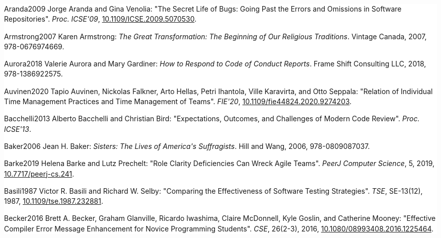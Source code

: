 <p id="Aranda2009" class="bibliography"><span class="bibliographykey">Aranda2009</span>
Jorge Aranda and Gina Venolia:
"The Secret Life of Bugs: Going Past the Errors and Omissions in Software Repositories".
<em>Proc. ICSE'09</em>, <a class="doi" href="https://doi.org/10.1109/ICSE.2009.5070530">10.1109/ICSE.2009.5070530</a>.
</p>

<p id="Armstrong2007" class="bibliography"><span class="bibliographykey">Armstrong2007</span>
Karen Armstrong:
<em>The Great Transformation: The Beginning of Our Religious Traditions</em>.
Vintage Canada, 2007, 978-0676974669.
</p>

<p id="Aurora2018" class="bibliography"><span class="bibliographykey">Aurora2018</span>
Valerie Aurora and Mary Gardiner:
<em>How to Respond to Code of Conduct Reports</em>.
Frame Shift Consulting LLC, 2018, 978-1386922575.
</p>

<p id="Auvinen2020" class="bibliography"><span class="bibliographykey">Auvinen2020</span>
Tapio Auvinen, Nickolas Falkner, Arto Hellas, Petri Ihantola, Ville Karavirta, and Otto Seppala:
"Relation of Individual Time Management Practices and Time Management of Teams".
<em>FIE'20</em>, <a class="doi" href="https://doi.org/10.1109/fie44824.2020.9274203">10.1109/fie44824.2020.9274203</a>.
</p>

<p id="Bacchelli2013" class="bibliography"><span class="bibliographykey">Bacchelli2013</span>
Alberto Bacchelli and Christian Bird:
"Expectations, Outcomes, and Challenges of Modern Code Review".
<em>Proc. ICSE'13</em>.
</p>

<p id="Baker2006" class="bibliography"><span class="bibliographykey">Baker2006</span>
Jean H. Baker:
<em>Sisters: The Lives of America's Suffragists</em>.
Hill and Wang, 2006, 978-0809087037.
</p>

<p id="Barke2019" class="bibliography"><span class="bibliographykey">Barke2019</span>
Helena Barke and Lutz Prechelt:
"Role Clarity Deficiencies Can Wreck Agile Teams".
<em>PeerJ Computer Science</em>, 5, 2019, <a class="doi" href="https://doi.org/10.7717/peerj-cs.241">10.7717/peerj-cs.241</a>.
</p>

<p id="Basili1987" class="bibliography"><span class="bibliographykey">Basili1987</span>
Victor R. Basili and Richard W. Selby:
"Comparing the Effectiveness of Software Testing Strategies".
<em>TSE</em>, SE-13(12), 1987, <a class="doi" href="https://doi.org/10.1109/tse.1987.232881">10.1109/tse.1987.232881</a>.
</p>

<p id="Becker2016" class="bibliography"><span class="bibliographykey">Becker2016</span>
Brett A. Becker, Graham Glanville, Ricardo Iwashima, Claire McDonnell, Kyle Goslin, and Catherine Mooney:
"Effective Compiler Error Message Enhancement for Novice Programming Students".
<em>CSE</em>, 26(2-3), 2016, <a class="doi" href="https://doi.org/10.1080/08993408.2016.1225464">10.1080/08993408.2016.1225464</a>.
</p>
